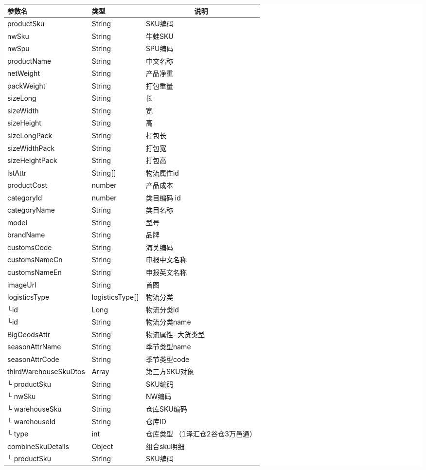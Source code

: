 |参数名|类型|说明|  
|:-----  |:-----|-----|
|productSku |String   |SKU编码|
|nwSku |String   |牛蛙SKU|
|nwSpu |String   |SPU编码|
|productName |String   |中文名称|
| netWeight |String |产品净重 |
| packWeight |String |打包重量 |
| sizeLong |String |长 |
| sizeWidth |String |宽 |
| sizeHeight |String |高 |
| sizeLongPack |String |打包长 |
| sizeWidthPack |String |打包宽 |
| sizeHeightPack |String |打包高 |
| lstAttr |String[] |物流属性id |
|productCost|number|产品成本
|categoryId|number|类目编码 id
|categoryName|String|类目名称
|model|String|型号
|brandName|String|品牌
|customsCode|String|海关编码
|customsNameCn|String|申报中文名称
|customsNameEn|String|申报英文名称
|imageUrl|String|首图
|logisticsType|logisticsType[]|物流分类|
|└id|Long|物流分类id|
|└id|String|物流分类name|
|BigGoodsAttr|String|物流属性-大货类型|
|seasonAttrName|String|季节类型name|
|seasonAttrCode|String|季节类型code|
|thirdWarehouseSkuDtos|Array|第三方SKU对象|
|└ productSku |String   |SKU编码|
|└ nwSku |String   |NW编码|
|└ warehouseSku |String   |仓库SKU编码|
|└ warehouseId |String   |仓库ID|
|└ type |int   |仓库类型 （1泽汇仓2谷仓3万邑通）|
|combineSkuDetails|Object|组合sku明细|
|└ productSku |String   |SKU编码|